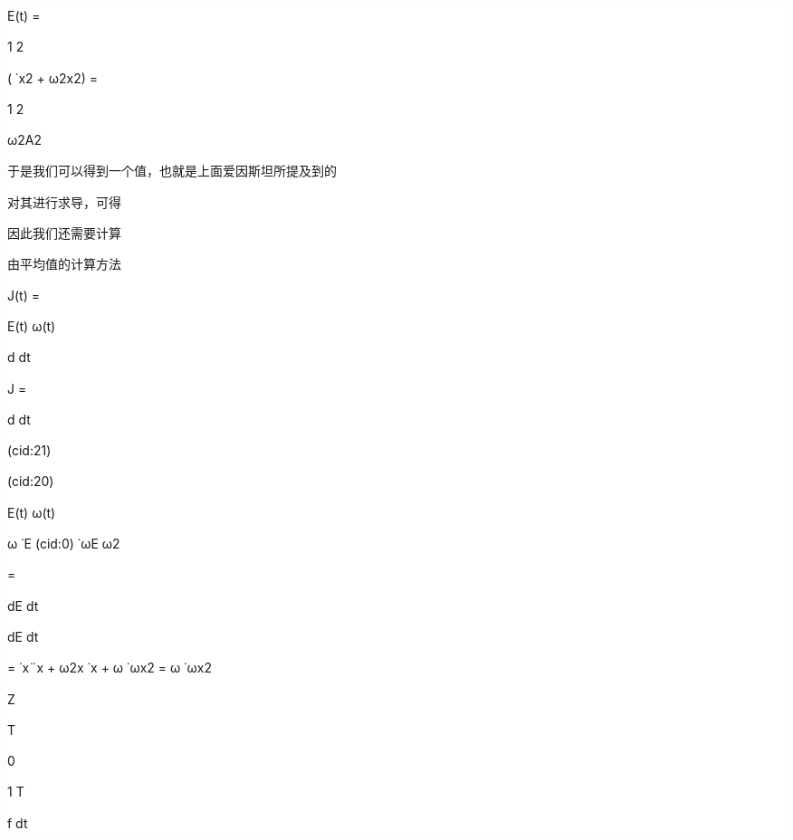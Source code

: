 E(t) =

1
2

( ˙x2 + ω2x2) =

1
2

ω2A2

于是我们可以得到一个值，也就是上面爱因斯坦所提及到的

对其进行求导，可得

因此我们还需要计算

由平均值的计算方法

J(t) =

E(t)
ω(t)

d
dt

J =

d
dt

(cid:21)

(cid:20)

E(t)
ω(t)

ω ˙E (cid:0) ˙ωE
ω2

=

dE
dt

dE
dt

= ˙x¨x + ω2x ˙x + ω ˙ωx2 = ω ˙ωx2

Z

T

0

1
T

f dt
